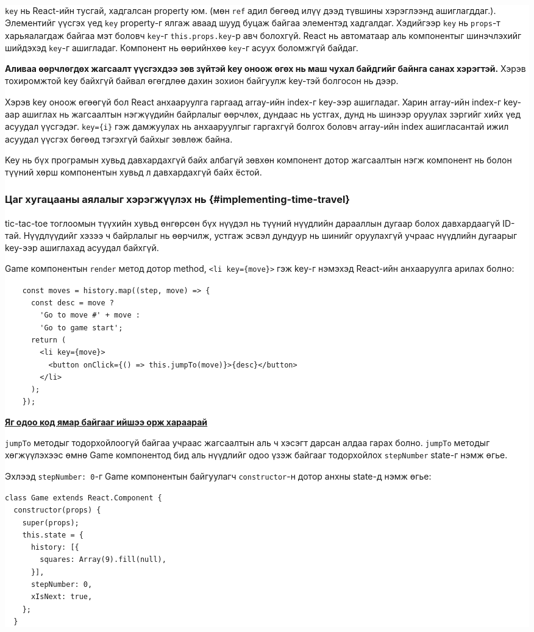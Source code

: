 `key` нь React-ийн тусгай, хадгалсан property юм. (мөн `ref` адил бөгөөд илүү дээд түвшины хэрэглээнд ашиглагддаг.). Элементийг үүсгэх үед `key` property-г ялгаж аваад шууд буцаж байгаа элементэд хадгалдаг. Хэдийгээр `key` нь `props`-т харьяалагдаж байгаа мэт боловч `key`-г `this.props.key`-р авч болохгүй. React нь автоматаар аль компонентыг шинэчлэхийг шийдэхэд `key`-г ашигладаг. Компонент нь өөрийнхөө `key`-г асуух боломжгүй байдаг.

**Аливаа өөрчлөгдөх жагсаалт үүсгэхдээ зөв зүйтэй key оноож өгөх нь маш чухал байдгийг байнга санах хэрэгтэй.** Хэрэв тохиромжтой key байхгүй байвал өгөгдлөө дахин зохион байгуулж key-тэй болгосон нь дээр.

Хэрэв key оноож өгөөгүй бол React анхааруулга гаргаад array-ийн index-г key-ээр ашигладаг. Харин array-ийн index-г key-аар ашиглах нь жагсаалтын нэгжүүдийн байрлалыг өөрчлөх, дундаас нь устгах, дунд нь шинээр оруулах зэргийг хийх үед асуудал үүсгэдэг. `key={i}` гэж дамжуулах нь анхааруулгыг гаргахгүй болгох боловч array-ийн index ашигласантай ижил асуудал үүсгэх бөгөөд тэгэхгүй байхыг зөвлөж байна.

Key нь бүх програмын хувьд давхардахгүй байх албагүй зөвхөн компонент дотор жагсаалтын нэгж компонент нь болон түүний хөрш компонентын хувьд л давхардахгүй байх ёстой.

### Цаг хугацааны аялалыг хэрэгжүүлэх нь {#implementing-time-travel}

tic-tac-toe тоглоомын түүхийн хувьд өнгөрсөн бүх нүүдэл нь түүний нүүдлийн дарааллын дугаар болох давхардаагүй ID-тай. Нүүдлүүдийг хэзээ ч байрлалыг нь өөрчилж, устгаж эсвэл дундуур нь шинийг оруулахгүй учраас нүүдлийн дугаарыг key-ээр ашиглахад асуудал байхгүй.

Game компонентын `render` метод дотор method, `<li key={move}>` гэж key-г нэмэхэд React-ийн анхааруулга арилах болно:

```js{6}
    const moves = history.map((step, move) => {
      const desc = move ?
        'Go to move #' + move :
        'Go to game start';
      return (
        <li key={move}>
          <button onClick={() => this.jumpTo(move)}>{desc}</button>
        </li>
      );
    });
```

**[Яг одоо код ямар байгааг ийшээ орж хараарай](https://codepen.io/gaearon/pen/PmmXRE?editors=0010)**

`jumpTo` методыг тодорхойлоогүй байгаа учраас жагсаалтын аль ч хэсэгт дарсан алдаа гарах болно. `jumpTo` методыг хөгжүүлэхээс өмнө Game компонентод бид аль нүүдлийг одоо үзэж байгааг тодорхойлох `stepNumber` state-г нэмж өгье.

Эхлээд `stepNumber: 0`-г Game компонентын байгуулагч `constructor`-н дотор анхны state-д нэмж өгье:

```js{8}
class Game extends React.Component {
  constructor(props) {
    super(props);
    this.state = {
      history: [{
        squares: Array(9).fill(null),
      }],
      stepNumber: 0,
      xIsNext: true,
    };
  }
```
